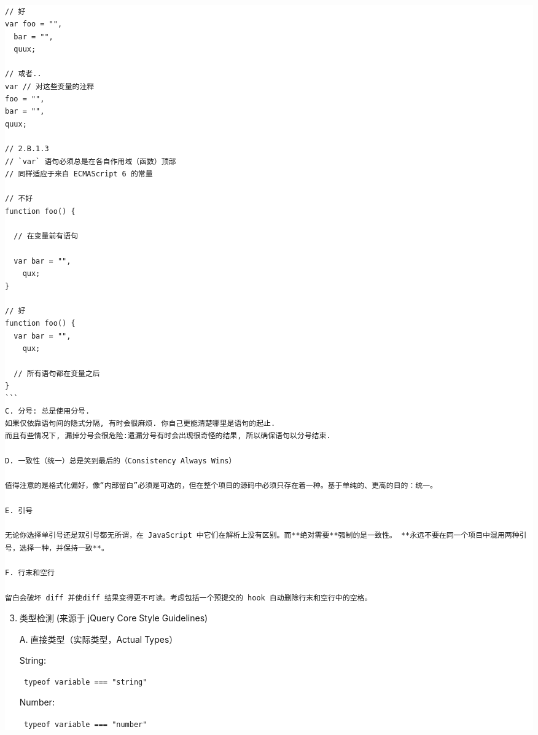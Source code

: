     // 好
    var foo = "",
      bar = "",
      quux;

    // 或者..
    var // 对这些变量的注释
    foo = "",
    bar = "",
    quux;

    // 2.B.1.3
    // `var` 语句必须总是在各自作用域（函数）顶部
    // 同样适应于来自 ECMAScript 6 的常量

    // 不好
    function foo() {

      // 在变量前有语句

      var bar = "",
        qux;
    }

    // 好
    function foo() {
      var bar = "",
        qux;

      // 所有语句都在变量之后
    }
    ```
    C. 分号: 总是使用分号.
    如果仅依靠语句间的隐式分隔, 有时会很麻烦. 你自己更能清楚哪里是语句的起止.
    而且有些情况下, 漏掉分号会很危险:遗漏分号有时会出现很奇怪的结果, 所以确保语句以分号结束.

    D. 一致性（统一）总是笑到最后的（Consistency Always Wins）

    值得注意的是格式化偏好，像“内部留白”必须是可选的，但在整个项目的源码中必须只存在着一种。基于单纯的、更高的目的：统一。

    E. 引号

    无论你选择单引号还是双引号都无所谓，在 JavaScript 中它们在解析上没有区别。而**绝对需要**强制的是一致性。 **永远不要在同一个项目中混用两种引号，选择一种，并保持一致**。

    F. 行末和空行

    留白会破坏 diff 并使diff 结果变得更不可读。考虑包括一个预提交的 hook 自动删除行末和空行中的空格。

3. <a name="type">类型检测 (来源于 jQuery Core Style Guidelines)</a>

    A. 直接类型（实际类型，Actual Types）

    String:

        typeof variable === "string"

    Number:

        typeof variable === "number"
